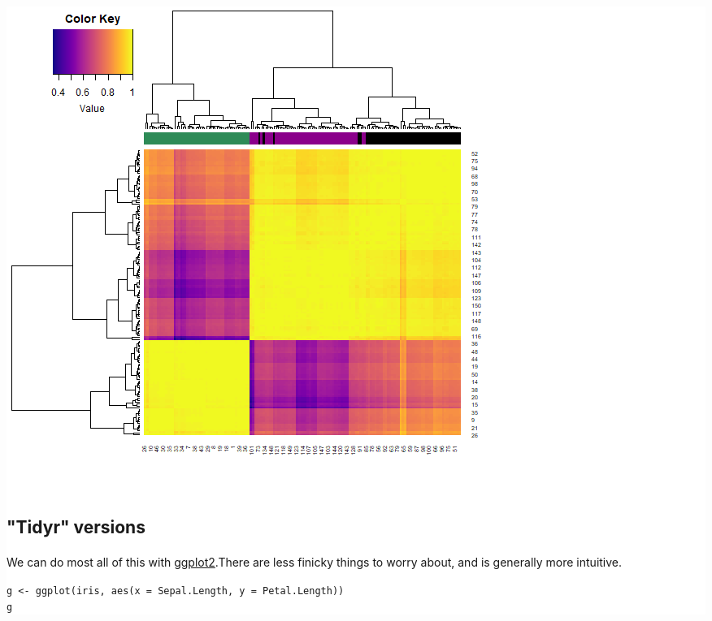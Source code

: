 ![heatmap](../imgs/iris_heatmap4.png)




## "Tidyr" versions 
We can do most all of this with [ggplot2](https://github.com/rstudio/cheatsheets/blob/master/data-visualization-2.1.pdf).There are less finicky things to worry about, and is generally more intuitive. 
```
g <- ggplot(iris, aes(x = Sepal.Length, y = Petal.Length)) 
g
```
